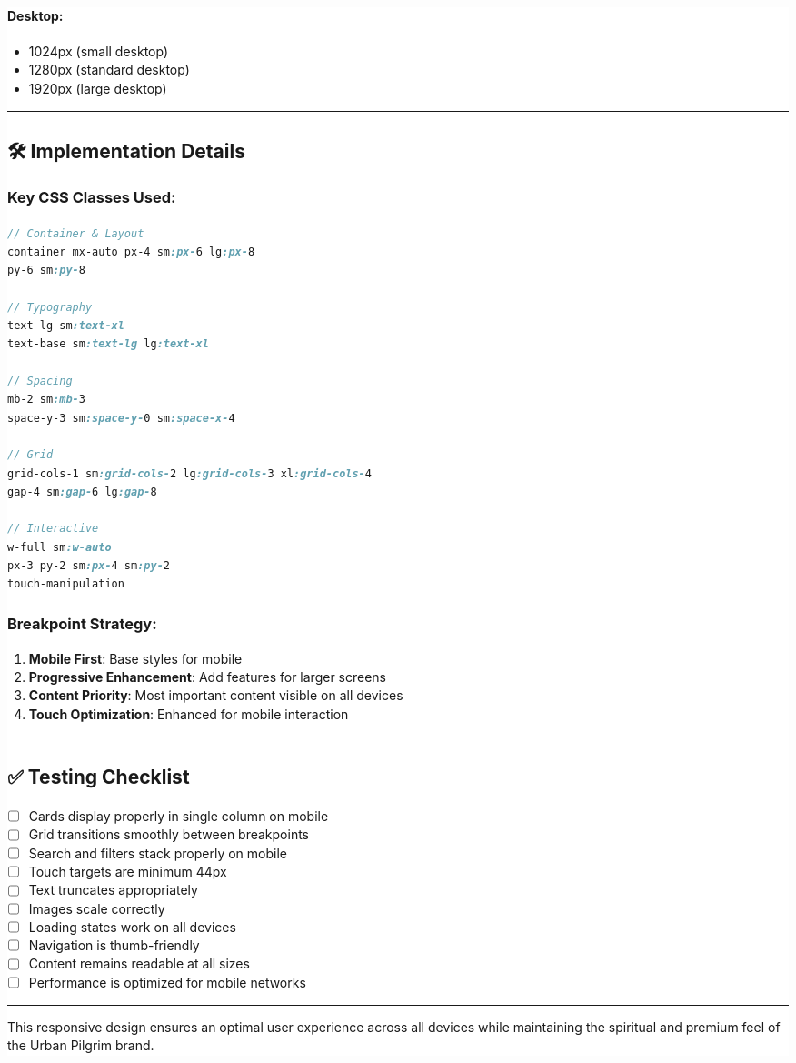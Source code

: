 #### Desktop:
- 1024px (small desktop)
- 1280px (standard desktop)
- 1920px (large desktop)

---

## 🛠 Implementation Details

### Key CSS Classes Used:

```scss
// Container & Layout
container mx-auto px-4 sm:px-6 lg:px-8
py-6 sm:py-8

// Typography
text-lg sm:text-xl
text-base sm:text-lg lg:text-xl

// Spacing
mb-2 sm:mb-3
space-y-3 sm:space-y-0 sm:space-x-4

// Grid
grid-cols-1 sm:grid-cols-2 lg:grid-cols-3 xl:grid-cols-4
gap-4 sm:gap-6 lg:gap-8

// Interactive
w-full sm:w-auto
px-3 py-2 sm:px-4 sm:py-2
touch-manipulation
```

### Breakpoint Strategy:
1. **Mobile First**: Base styles for mobile
2. **Progressive Enhancement**: Add features for larger screens
3. **Content Priority**: Most important content visible on all devices
4. **Touch Optimization**: Enhanced for mobile interaction

---

## ✅ Testing Checklist

- [ ] Cards display properly in single column on mobile
- [ ] Grid transitions smoothly between breakpoints  
- [ ] Search and filters stack properly on mobile
- [ ] Touch targets are minimum 44px
- [ ] Text truncates appropriately
- [ ] Images scale correctly
- [ ] Loading states work on all devices
- [ ] Navigation is thumb-friendly
- [ ] Content remains readable at all sizes
- [ ] Performance is optimized for mobile networks

---

This responsive design ensures an optimal user experience across all devices while maintaining the spiritual and premium feel of the Urban Pilgrim brand. 
